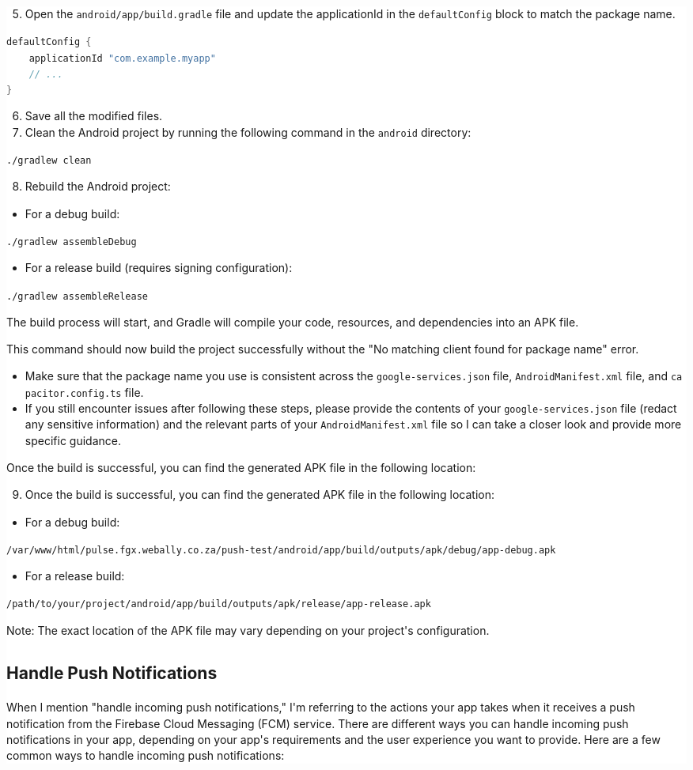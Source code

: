 5. Open the `android/app/build.gradle` file and update the applicationId in the `defaultConfig` block to match the package name.

```gradle
defaultConfig {
    applicationId "com.example.myapp"
    // ...
}
```

6. Save all the modified files.
7. Clean the Android project by running the following command in the `android` directory:
   
```
./gradlew clean
```

8. Rebuild the Android project:

- For a debug build:
```
./gradlew assembleDebug
```

- For a release build (requires signing configuration):
```
./gradlew assembleRelease
```
The build process will start, and Gradle will compile your code, resources, and dependencies into an APK file.

This command should now build the project successfully without the "No matching client found for package name" error.

- Make sure that the package name you use is consistent across the `google-services.json` file, `AndroidManifest.xml` file, and `capacitor.config.ts` file.
- If you still encounter issues after following these steps, please provide the contents of your `google-services.json` file (redact any sensitive information) and the relevant parts of your `AndroidManifest.xml` file so I can take a closer look and provide more specific guidance.

Once the build is successful, you can find the generated APK file in the following location:

9. Once the build is successful, you can find the generated APK file in the following location:

- For a debug build:

```
/var/www/html/pulse.fgx.webally.co.za/push-test/android/app/build/outputs/apk/debug/app-debug.apk
```

- For a release build:

```
/path/to/your/project/android/app/build/outputs/apk/release/app-release.apk
```
Note: The exact location of the APK file may vary depending on your project's configuration.

## Handle Push Notifications

When I mention "handle incoming push notifications," I'm referring to the actions your app takes when it receives a push notification from the Firebase Cloud Messaging (FCM) service. There are different ways you can handle incoming push notifications in your app, depending on your app's requirements and the user experience you want to provide. Here are a few common ways to handle incoming push notifications:
